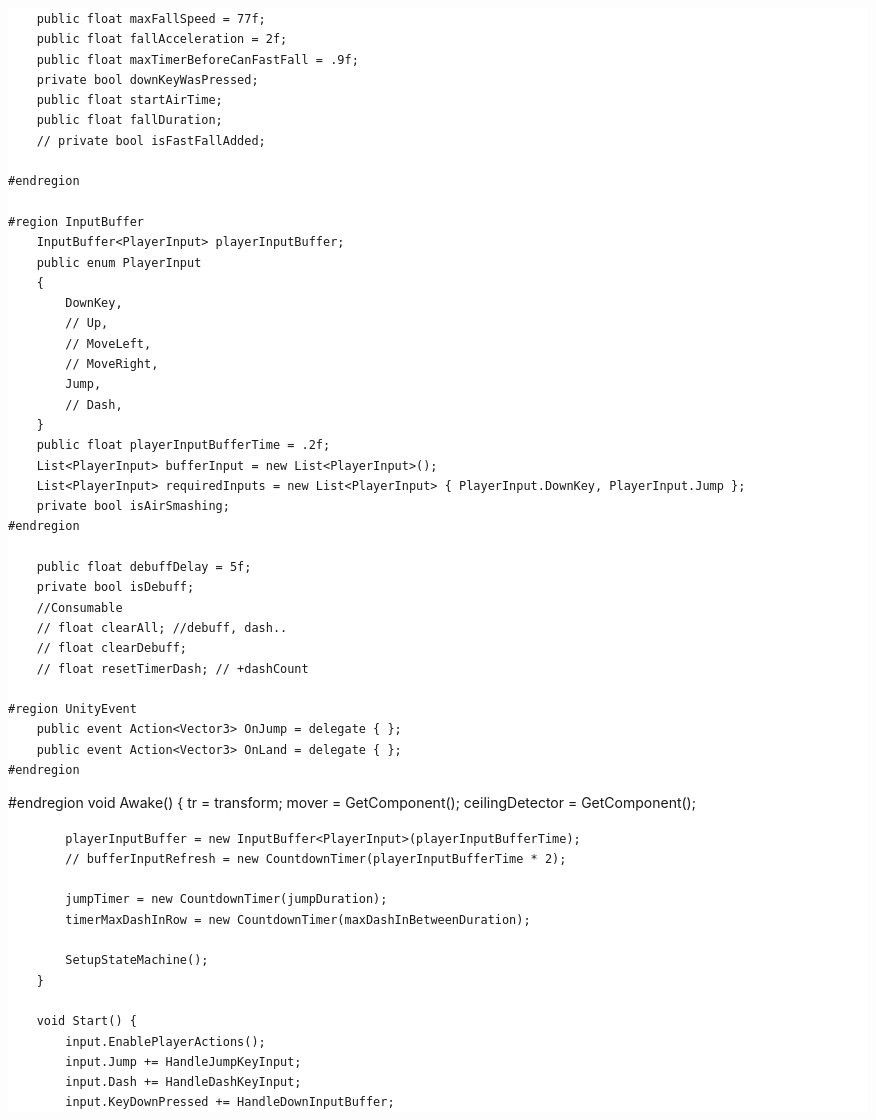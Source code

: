        public float maxFallSpeed = 77f;
        public float fallAcceleration = 2f;
        public float maxTimerBeforeCanFastFall = .9f;
        private bool downKeyWasPressed;
        public float startAirTime;
        public float fallDuration;
        // private bool isFastFallAdded;
        
    #endregion
        
    #region InputBuffer
        InputBuffer<PlayerInput> playerInputBuffer;
        public enum PlayerInput
        {
            DownKey,
            // Up,
            // MoveLeft,
            // MoveRight,
            Jump,
            // Dash,
        } 
        public float playerInputBufferTime = .2f;
        List<PlayerInput> bufferInput = new List<PlayerInput>();
        List<PlayerInput> requiredInputs = new List<PlayerInput> { PlayerInput.DownKey, PlayerInput.Jump };
        private bool isAirSmashing;
    #endregion

        public float debuffDelay = 5f;
        private bool isDebuff;
        //Consumable
        // float clearAll; //debuff, dash..
        // float clearDebuff;
        // float resetTimerDash; // +dashCount

    #region UnityEvent
        public event Action<Vector3> OnJump = delegate { };
        public event Action<Vector3> OnLand = delegate { };
    #endregion
       
#endregion
        void Awake() {
            tr = transform;
            mover = GetComponent<PlayerMover>();
            ceilingDetector = GetComponent<CeilingDetector>();

            playerInputBuffer = new InputBuffer<PlayerInput>(playerInputBufferTime);
            // bufferInputRefresh = new CountdownTimer(playerInputBufferTime * 2);
            
            jumpTimer = new CountdownTimer(jumpDuration);
            timerMaxDashInRow = new CountdownTimer(maxDashInBetweenDuration);
            
            SetupStateMachine();
        }

        void Start() {
            input.EnablePlayerActions();
            input.Jump += HandleJumpKeyInput;
            input.Dash += HandleDashKeyInput;
            input.KeyDownPressed += HandleDownInputBuffer;
